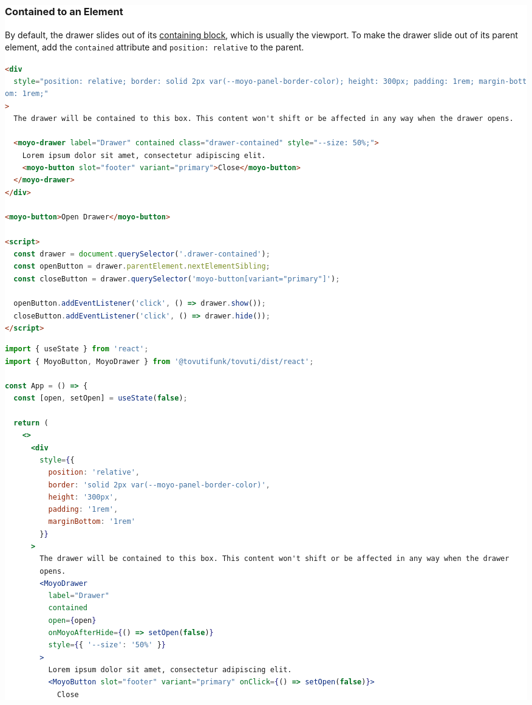 
### Contained to an Element

By default, the drawer slides out of its [containing block](https://developer.mozilla.org/en-US/docs/Web/CSS/Containing_block#Identifying_the_containing_block), which is usually the viewport. To make the drawer slide out of its parent element, add the `contained` attribute and `position: relative` to the parent.

```html preview
<div
  style="position: relative; border: solid 2px var(--moyo-panel-border-color); height: 300px; padding: 1rem; margin-bottom: 1rem;"
>
  The drawer will be contained to this box. This content won't shift or be affected in any way when the drawer opens.

  <moyo-drawer label="Drawer" contained class="drawer-contained" style="--size: 50%;">
    Lorem ipsum dolor sit amet, consectetur adipiscing elit.
    <moyo-button slot="footer" variant="primary">Close</moyo-button>
  </moyo-drawer>
</div>

<moyo-button>Open Drawer</moyo-button>

<script>
  const drawer = document.querySelector('.drawer-contained');
  const openButton = drawer.parentElement.nextElementSibling;
  const closeButton = drawer.querySelector('moyo-button[variant="primary"]');

  openButton.addEventListener('click', () => drawer.show());
  closeButton.addEventListener('click', () => drawer.hide());
</script>
```

```jsx react
import { useState } from 'react';
import { MoyoButton, MoyoDrawer } from '@tovutifunk/tovuti/dist/react';

const App = () => {
  const [open, setOpen] = useState(false);

  return (
    <>
      <div
        style={{
          position: 'relative',
          border: 'solid 2px var(--moyo-panel-border-color)',
          height: '300px',
          padding: '1rem',
          marginBottom: '1rem'
        }}
      >
        The drawer will be contained to this box. This content won't shift or be affected in any way when the drawer
        opens.
        <MoyoDrawer
          label="Drawer"
          contained
          open={open}
          onMoyoAfterHide={() => setOpen(false)}
          style={{ '--size': '50%' }}
        >
          Lorem ipsum dolor sit amet, consectetur adipiscing elit.
          <MoyoButton slot="footer" variant="primary" onClick={() => setOpen(false)}>
            Close
```